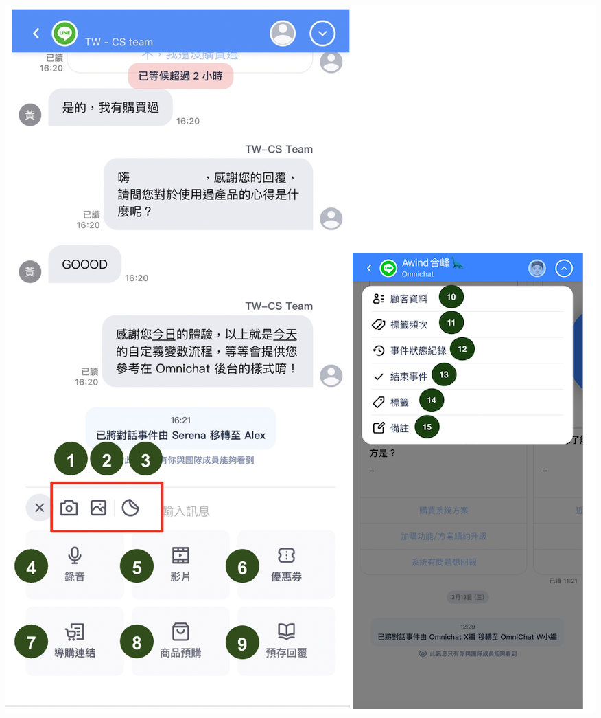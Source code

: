 ![處理中的對話事件介面](<../../.gitbook/assets/截圖 2023-10-09 下午4.18.23.png>) ![點擊右上方的箭頭，可以查看顧客資料、對話狀態等資訊。](<../../.gitbook/assets/截圖 2024-04-02 下午5.20.23.png>)
